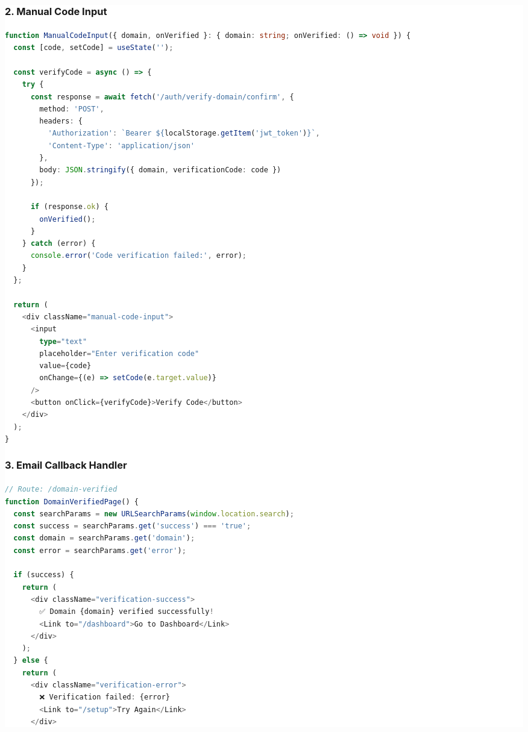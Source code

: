 ```typescript
```

### 2. Manual Code Input

```typescript
function ManualCodeInput({ domain, onVerified }: { domain: string; onVerified: () => void }) {
  const [code, setCode] = useState('');
  
  const verifyCode = async () => {
    try {
      const response = await fetch('/auth/verify-domain/confirm', {
        method: 'POST',
        headers: {
          'Authorization': `Bearer ${localStorage.getItem('jwt_token')}`,
          'Content-Type': 'application/json'
        },
        body: JSON.stringify({ domain, verificationCode: code })
      });
      
      if (response.ok) {
        onVerified();
      }
    } catch (error) {
      console.error('Code verification failed:', error);
    }
  };

  return (
    <div className="manual-code-input">
      <input 
        type="text" 
        placeholder="Enter verification code"
        value={code}
        onChange={(e) => setCode(e.target.value)}
      />
      <button onClick={verifyCode}>Verify Code</button>
    </div>
  );
}
```

### 3. Email Callback Handler

```typescript
// Route: /domain-verified
function DomainVerifiedPage() {
  const searchParams = new URLSearchParams(window.location.search);
  const success = searchParams.get('success') === 'true';
  const domain = searchParams.get('domain');
  const error = searchParams.get('error');

  if (success) {
    return (
      <div className="verification-success">
        ✅ Domain {domain} verified successfully!
        <Link to="/dashboard">Go to Dashboard</Link>
      </div>
    );
  } else {
    return (
      <div className="verification-error">
        ❌ Verification failed: {error}
        <Link to="/setup">Try Again</Link>
      </div>
```